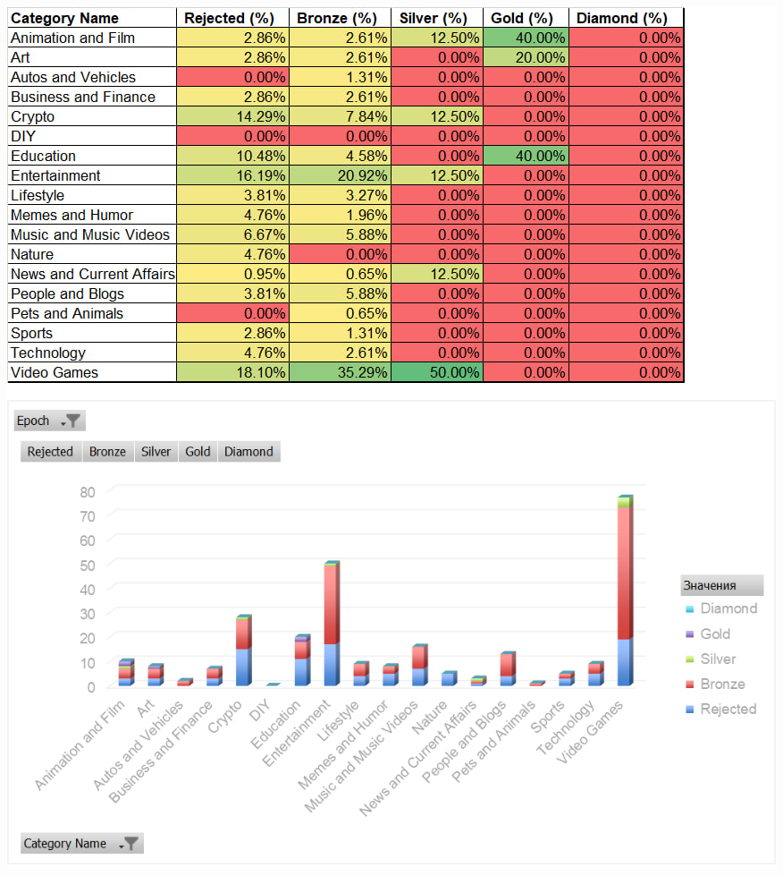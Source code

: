 ![Untitled](YPP%20Report%20017%20(12%2002%2024%20-18%2002%2024)/Untitled%205.png)

![Untitled](YPP%20Report%20017%20(12%2002%2024%20-18%2002%2024)/Untitled%206.png)
